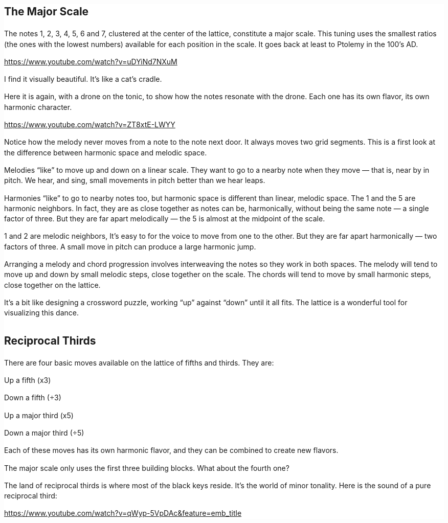 ## The Major Scale

The notes 1, 2, 3, 4, 5, 6 and 7, clustered at the center of the lattice, constitute a major scale. This tuning uses the smallest ratios (the ones with the lowest numbers) available for each position in the scale. It goes back at least to Ptolemy in the 100’s AD.

https://www.youtube.com/watch?v=uDYiNd7NXuM

I find it visually beautiful. It’s like a cat’s cradle.

Here it is again, with a drone on the tonic, to show how the notes resonate with the drone. Each one has its own flavor, its own harmonic character.

https://www.youtube.com/watch?v=ZT8xtE-LWYY

Notice how the melody never moves from a note to the note next door. It always moves two grid segments. This is a first look at the difference between harmonic space and melodic space.

Melodies “like” to move up and down on a linear scale. They want to go to a nearby note when they move — that is, near by in pitch. We hear, and sing, small movements in pitch better than we hear leaps.

Harmonies “like” to go to nearby notes too, but harmonic space is different than linear, melodic space. The 1 and the 5 are harmonic neighbors. In fact, they are as close together as notes can be, harmonically, without being the same note — a single factor of three. But they are far apart melodically — the 5 is almost at the midpoint of the scale.

1 and 2 are melodic neighbors, It’s easy to for the voice to move from one to the other. But they are far apart harmonically — two factors of three. A small move in pitch can produce a large harmonic jump.

Arranging a melody and chord progression involves interweaving the notes so they work in both spaces. The melody will tend to move up and down by small melodic steps, close together on the scale. The chords will tend to move by small harmonic steps, close together on the lattice.

It’s a bit like designing a crossword puzzle, working “up” against “down” until it all fits. The lattice is a wonderful tool for visualizing this dance.

## Reciprocal Thirds

There are four basic moves available on the lattice of fifths and thirds. They are:

Up a fifth (x3)

Down a fifth (÷3)

Up a major third (x5)

Down a major third (÷5)

Each of these moves has its own harmonic flavor, and they can be combined to create new flavors.

The major scale only uses the first three building blocks. What about the fourth one?

The land of reciprocal thirds is where most of the black keys reside. It’s the world of minor tonality. Here is the sound of a pure reciprocal third:

https://www.youtube.com/watch?v=qWyp-5VpDAc&feature=emb_title
